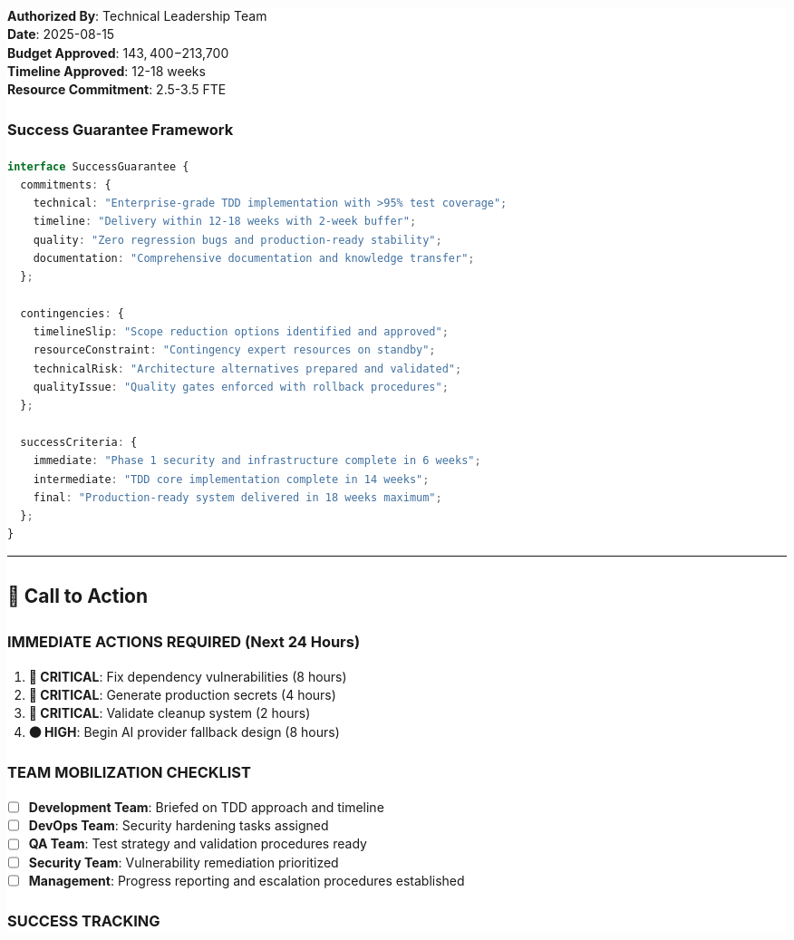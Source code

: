 **Authorized By**: Technical Leadership Team  
**Date**: 2025-08-15  
**Budget Approved**: $143,400-$213,700  
**Timeline Approved**: 12-18 weeks  
**Resource Commitment**: 2.5-3.5 FTE  

### Success Guarantee Framework

```typescript
interface SuccessGuarantee {
  commitments: {
    technical: "Enterprise-grade TDD implementation with >95% test coverage";
    timeline: "Delivery within 12-18 weeks with 2-week buffer";
    quality: "Zero regression bugs and production-ready stability";
    documentation: "Comprehensive documentation and knowledge transfer";
  };
  
  contingencies: {
    timelineSlip: "Scope reduction options identified and approved";
    resourceConstraint: "Contingency expert resources on standby";
    technicalRisk: "Architecture alternatives prepared and validated";
    qualityIssue: "Quality gates enforced with rollback procedures";
  };
  
  successCriteria: {
    immediate: "Phase 1 security and infrastructure complete in 6 weeks";
    intermediate: "TDD core implementation complete in 14 weeks";
    final: "Production-ready system delivered in 18 weeks maximum";
  };
}
```

---

## 🎯 Call to Action

### **IMMEDIATE ACTIONS REQUIRED (Next 24 Hours)**

1. **🔴 CRITICAL**: Fix dependency vulnerabilities (8 hours)
2. **🔴 CRITICAL**: Generate production secrets (4 hours)  
3. **🔴 CRITICAL**: Validate cleanup system (2 hours)
4. **🟠 HIGH**: Begin AI provider fallback design (8 hours)

### **TEAM MOBILIZATION CHECKLIST**

- [ ] **Development Team**: Briefed on TDD approach and timeline
- [ ] **DevOps Team**: Security hardening tasks assigned
- [ ] **QA Team**: Test strategy and validation procedures ready
- [ ] **Security Team**: Vulnerability remediation prioritized
- [ ] **Management**: Progress reporting and escalation procedures established

### **SUCCESS TRACKING**
